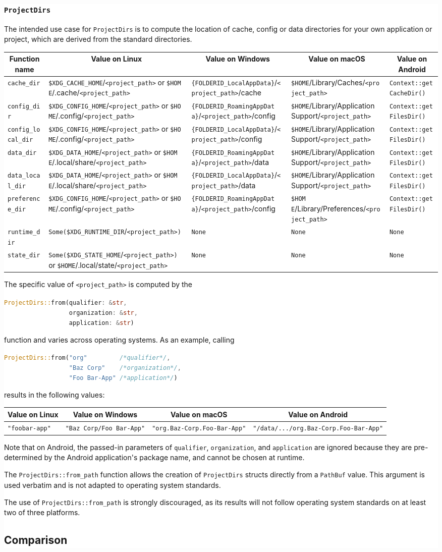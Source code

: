 ### `ProjectDirs`

The intended use case for `ProjectDirs` is to compute the location of cache, config or data directories for your own application or project,
which are derived from the standard directories.

| Function name      | Value on Linux                                                                     | Value on Windows                                    | Value on macOS                                       | Value on Android         |
|--------------------|------------------------------------------------------------------------------------|-----------------------------------------------------| ---------------------------------------------------- | ------------------------ |
| `cache_dir`        | `$XDG_CACHE_HOME`/`<project_path>`        or `$HOME`/.cache/`<project_path>`       | `{FOLDERID_LocalAppData}`/`<project_path>`/cache    | `$HOME`/Library/Caches/`<project_path>`              | `Context::getCacheDir()` |
| `config_dir`       | `$XDG_CONFIG_HOME`/`<project_path>`       or `$HOME`/.config/`<project_path>`      | `{FOLDERID_RoamingAppData}`/`<project_path>`/config | `$HOME`/Library/Application Support/`<project_path>` | `Context::getFilesDir()` |
| `config_local_dir` | `$XDG_CONFIG_HOME`/`<project_path>`       or `$HOME`/.config/`<project_path>`      | `{FOLDERID_LocalAppData}`/`<project_path>`/config   | `$HOME`/Library/Application Support/`<project_path>` | `Context::getFilesDir()` |
| `data_dir`         | `$XDG_DATA_HOME`/`<project_path>`         or `$HOME`/.local/share/`<project_path>` | `{FOLDERID_RoamingAppData}`/`<project_path>`/data   | `$HOME`/Library/Application Support/`<project_path>` | `Context::getFilesDir()` |
| `data_local_dir`   | `$XDG_DATA_HOME`/`<project_path>`         or `$HOME`/.local/share/`<project_path>` | `{FOLDERID_LocalAppData}`/`<project_path>`/data     | `$HOME`/Library/Application Support/`<project_path>` | `Context::getFilesDir()` |
| `preference_dir`   | `$XDG_CONFIG_HOME`/`<project_path>`       or `$HOME`/.config/`<project_path>`      | `{FOLDERID_RoamingAppData}`/`<project_path>`/config | `$HOME`/Library/Preferences/`<project_path>`         | `Context::getFilesDir()` |
| `runtime_dir`      | `Some($XDG_RUNTIME_DIR`/`<project_path>)`                                          | `None`                                              | `None`                                               | `None`                   |
| `state_dir`        | `Some($XDG_STATE_HOME`/`<project_path>)`  or `$HOME`/.local/state/`<project_path>` | `None`                                              | `None`                                               | `None`                   |

The specific value of `<project_path>` is computed by the
```rust
ProjectDirs::from(qualifier: &str,
                  organization: &str,
                  application: &str)
```

function and varies across operating systems. As an example, calling
```rust
ProjectDirs::from("org"         /*qualifier*/,
                  "Baz Corp"    /*organization*/,
                  "Foo Bar-App" /*application*/)
```

results in the following values:

| Value on Linux | Value on Windows         | Value on macOS               | Value on Android                       |
| -------------- | ------------------------ | ---------------------------- | -------------------------------------- |
| `"foobar-app"` | `"Baz Corp/Foo Bar-App"` | `"org.Baz-Corp.Foo-Bar-App"` | `"/data/.../org.Baz-Corp.Foo-Bar-App"` |

Note that on Android, the passed-in parameters of `qualifier`, `organization`, and `application` are ignored
because they are pre-determined by the Android application's package name, and cannot be chosen at runtime.

The `ProjectDirs::from_path` function allows the creation of `ProjectDirs` structs directly from a `PathBuf` value.
This argument is used verbatim and is not adapted to operating system standards.

The use of `ProjectDirs::from_path` is strongly discouraged, as its results will not follow operating system standards on at least two of three platforms.

## Comparison
